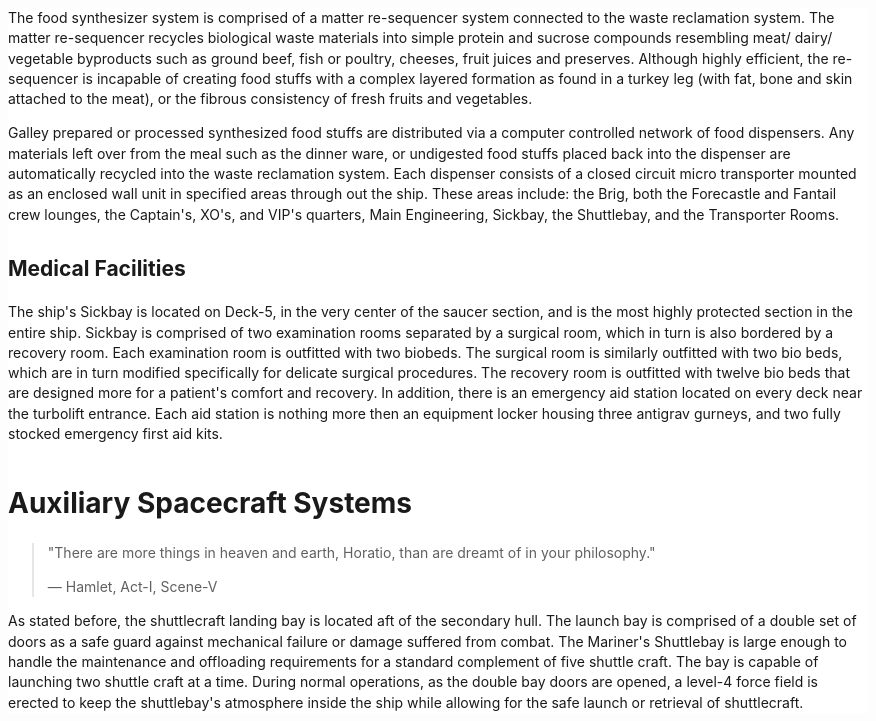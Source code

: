 The food synthesizer system is comprised of a matter re-sequencer system
connected to the waste reclamation system. The matter re-sequencer
recycles biological waste materials into simple protein and sucrose
compounds resembling meat/ dairy/ vegetable byproducts such as ground
beef, fish or poultry, cheeses, fruit juices and preserves. Although
highly efficient, the re-sequencer is incapable of creating food stuffs
with a complex layered formation as found in a turkey leg (with fat,
bone and skin attached to the meat), or the fibrous consistency of fresh
fruits and vegetables.

Galley prepared or processed synthesized food stuffs are distributed via
a computer controlled network of food dispensers. Any materials left
over from the meal such as the dinner ware, or undigested food stuffs
placed back into the dispenser are automatically recycled into the waste
reclamation system. Each dispenser consists of a closed circuit micro
transporter mounted as an enclosed wall unit in specified areas through
out the ship. These areas include: the Brig, both the Forecastle and
Fantail crew lounges, the Captain's, XO's, and VIP's quarters, Main
Engineering, Sickbay, the Shuttlebay, and the Transporter Rooms.

Medical Facilities
------------------

The ship's Sickbay is located on Deck-5, in the very center of the
saucer section, and is the most highly protected section in the entire
ship. Sickbay is comprised of two examination rooms separated by a
surgical room, which in turn is also bordered by a recovery room. Each
examination room is outfitted with two biobeds. The surgical room is
similarly outfitted with two bio beds, which are in turn modified
specifically for delicate surgical procedures. The recovery room is
outfitted with twelve bio beds that are designed more for a patient's
comfort and recovery. In addition, there is an emergency aid station
located on every deck near the turbolift entrance. Each aid station is
nothing more then an equipment locker housing three antigrav gurneys,
and two fully stocked emergency first aid kits.

Auxiliary Spacecraft Systems
============================

> "There are more things in heaven and earth, Horatio, than are dreamt
> of in your philosophy."
>
> — Hamlet, Act-I, Scene-V

As stated before, the shuttlecraft landing bay is located aft of the
secondary hull. The launch bay is comprised of a double set of doors as
a safe guard against mechanical failure or damage suffered from combat.
The Mariner's Shuttlebay is large enough to handle the maintenance and
offloading requirements for a standard complement of five shuttle craft.
The bay is capable of launching two shuttle craft at a time. During
normal operations, as the double bay doors are opened, a level-4 force
field is erected to keep the shuttlebay's atmosphere inside the ship
while allowing for the safe launch or retrieval of shuttlecraft.
